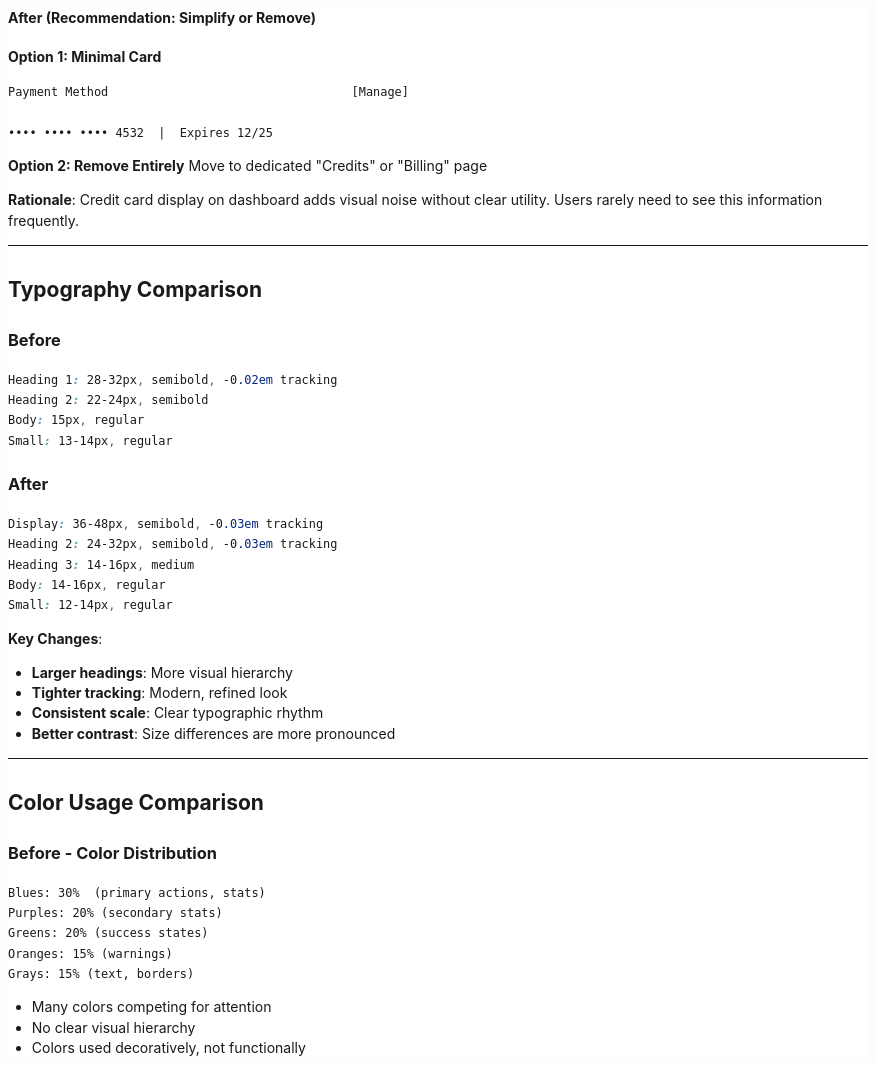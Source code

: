 #### After (Recommendation: Simplify or Remove)

**Option 1: Minimal Card**
```
Payment Method                                  [Manage]

•••• •••• •••• 4532  |  Expires 12/25
```

**Option 2: Remove Entirely**
Move to dedicated "Credits" or "Billing" page

**Rationale**: Credit card display on dashboard adds visual noise without clear utility. Users rarely need to see this information frequently.

---

## Typography Comparison

### Before
```css
Heading 1: 28-32px, semibold, -0.02em tracking
Heading 2: 22-24px, semibold
Body: 15px, regular
Small: 13-14px, regular
```

### After
```css
Display: 36-48px, semibold, -0.03em tracking
Heading 2: 24-32px, semibold, -0.03em tracking
Heading 3: 14-16px, medium
Body: 14-16px, regular
Small: 12-14px, regular
```

**Key Changes**:
- **Larger headings**: More visual hierarchy
- **Tighter tracking**: Modern, refined look
- **Consistent scale**: Clear typographic rhythm
- **Better contrast**: Size differences are more pronounced

---

## Color Usage Comparison

### Before - Color Distribution
```
Blues: 30%  (primary actions, stats)
Purples: 20% (secondary stats)
Greens: 20% (success states)
Oranges: 15% (warnings)
Grays: 15% (text, borders)
```
- Many colors competing for attention
- No clear visual hierarchy
- Colors used decoratively, not functionally
